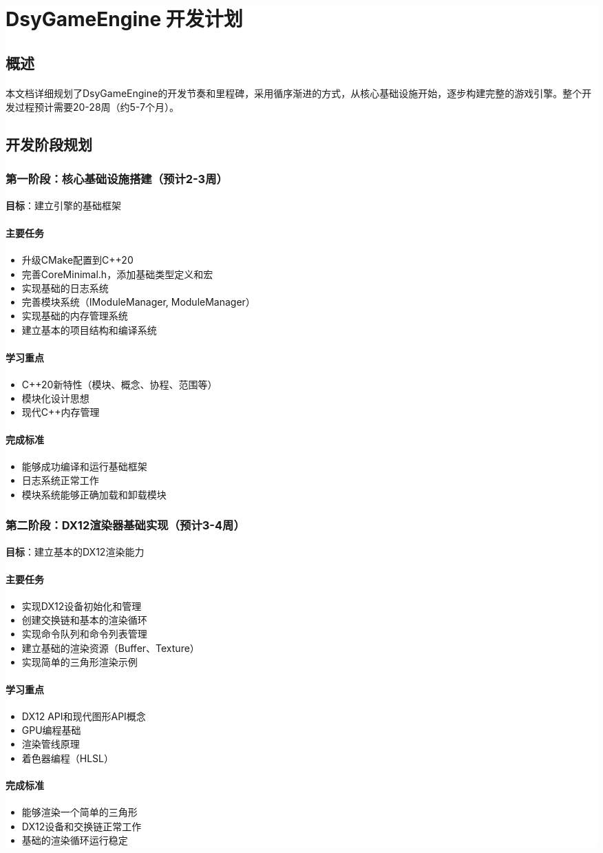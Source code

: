 # DsyGameEngine 开发计划

## 概述

本文档详细规划了DsyGameEngine的开发节奏和里程碑，采用循序渐进的方式，从核心基础设施开始，逐步构建完整的游戏引擎。整个开发过程预计需要20-28周（约5-7个月）。

## 开发阶段规划

### 第一阶段：核心基础设施搭建（预计2-3周）

**目标**：建立引擎的基础框架

#### 主要任务
- 升级CMake配置到C++20
- 完善CoreMinimal.h，添加基础类型定义和宏
- 实现基础的日志系统
- 完善模块系统（IModuleManager, ModuleManager）
- 实现基础的内存管理系统
- 建立基本的项目结构和编译系统

#### 学习重点
- C++20新特性（模块、概念、协程、范围等）
- 模块化设计思想
- 现代C++内存管理

#### 完成标准
- 能够成功编译和运行基础框架
- 日志系统正常工作
- 模块系统能够正确加载和卸载模块

### 第二阶段：DX12渲染器基础实现（预计3-4周）

**目标**：建立基本的DX12渲染能力

#### 主要任务
- 实现DX12设备初始化和管理
- 创建交换链和基本的渲染循环
- 实现命令队列和命令列表管理
- 建立基础的渲染资源（Buffer、Texture）
- 实现简单的三角形渲染示例

#### 学习重点
- DX12 API和现代图形API概念
- GPU编程基础
- 渲染管线原理
- 着色器编程（HLSL）

#### 完成标准
- 能够渲染一个简单的三角形
- DX12设备和交换链正常工作
- 基础的渲染循环运行稳定
